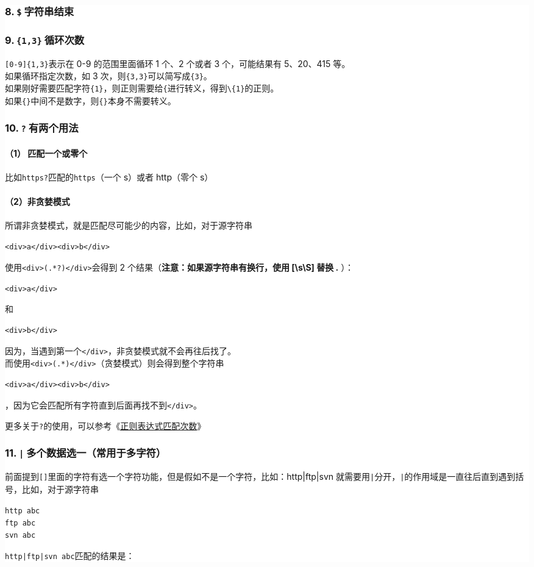 ### 8. `$` 字符串结束

### 9. `{1,3}` 循环次数

`[0-9]{1,3}`表示在 0-9 的范围里面循环 1 个、2 个或者 3 个，可能结果有 5、20、415 等。  
如果循环指定次数，如 3 次，则`{3,3}`可以简写成`{3}`。  
如果刚好需要匹配字符`{1}`，则正则需要给`{`进行转义，得到`\{1}`的正则。  
如果`{}`中间不是数字，则`{}`本身不需要转义。

### 10. `?` 有两个用法

#### （1） 匹配一个或零个

比如`https?`匹配的`https`（一个 s）或者 http（零个 s）

#### （2）非贪婪模式

所谓非贪婪模式，就是匹配尽可能少的内容，比如，对于源字符串

```
<div>a</div><div>b</div>
```

使用`<div>(.*?)</div>`会得到 2 个结果（**注意：如果源字符串有换行，使用 [\s\S] 替换 .** ）：

```
<div>a</div>
```

和

```
<div>b</div>
```

因为，当遇到第一个`</div>`，非贪婪模式就不会再往后找了。  
而使用`<div>(.*)</div>`（贪婪模式）则会得到整个字符串

```
<div>a</div><div>b</div>
```

，因为它会匹配所有字符直到后面再找不到`</div>`。

更多关于`?`的使用，可以参考《[正则表达式匹配次数](http://www.zjmainstay.cn/regexp-match-times "正则表达式匹配次数")》

### 11. `|` 多个数据选一（常用于多字符）

前面提到`[]`里面的字符有选一个字符功能，但是假如不是一个字符，比如：http|ftp|svn 就需要用`|`分开，`|`的作用域是一直往后直到遇到括号，比如，对于源字符串

```
http abc
ftp abc
svn abc

```

`http|ftp|svn abc`匹配的结果是：
